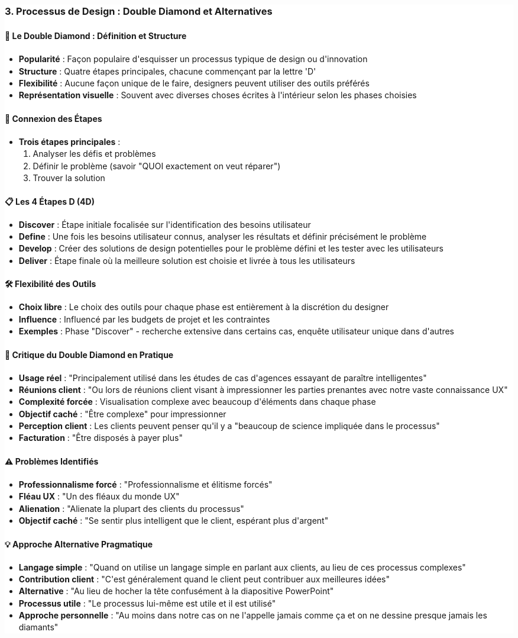 ### 3. Processus de Design : Double Diamond et Alternatives

#### 💎 Le Double Diamond : Définition et Structure
- **Popularité** : Façon populaire d'esquisser un processus typique de design ou d'innovation
- **Structure** : Quatre étapes principales, chacune commençant par la lettre 'D'
- **Flexibilité** : Aucune façon unique de le faire, designers peuvent utiliser des outils préférés
- **Représentation visuelle** : Souvent avec diverses choses écrites à l'intérieur selon les phases choisies

#### 🔗 Connexion des Étapes
- **Trois étapes principales** :
  1. Analyser les défis et problèmes
  2. Définir le problème (savoir "QUOI exactement on veut réparer")
  3. Trouver la solution

#### 📋 Les 4 Étapes D (4D)
- **Discover** : Étape initiale focalisée sur l'identification des besoins utilisateur
- **Define** : Une fois les besoins utilisateur connus, analyser les résultats et définir précisément le problème
- **Develop** : Créer des solutions de design potentielles pour le problème défini et les tester avec les utilisateurs
- **Deliver** : Étape finale où la meilleure solution est choisie et livrée à tous les utilisateurs

#### 🛠️ Flexibilité des Outils
- **Choix libre** : Le choix des outils pour chaque phase est entièrement à la discrétion du designer
- **Influence** : Influencé par les budgets de projet et les contraintes
- **Exemples** : Phase "Discover" - recherche extensive dans certains cas, enquête utilisateur unique dans d'autres

#### 🚫 Critique du Double Diamond en Pratique
- **Usage réel** : "Principalement utilisé dans les études de cas d'agences essayant de paraître intelligentes"
- **Réunions client** : "Ou lors de réunions client visant à impressionner les parties prenantes avec notre vaste connaissance UX"
- **Complexité forcée** : Visualisation complexe avec beaucoup d'éléments dans chaque phase
- **Objectif caché** : "Être complexe" pour impressionner
- **Perception client** : Les clients peuvent penser qu'il y a "beaucoup de science impliquée dans le processus"
- **Facturation** : "Être disposés à payer plus"

#### ⚠️ Problèmes Identifiés
- **Professionnalisme forcé** : "Professionnalisme et élitisme forcés"
- **Fléau UX** : "Un des fléaux du monde UX"
- **Alienation** : "Alienate la plupart des clients du processus"
- **Objectif caché** : "Se sentir plus intelligent que le client, espérant plus d'argent"

#### 💡 Approche Alternative Pragmatique
- **Langage simple** : "Quand on utilise un langage simple en parlant aux clients, au lieu de ces processus complexes"
- **Contribution client** : "C'est généralement quand le client peut contribuer aux meilleures idées"
- **Alternative** : "Au lieu de hocher la tête confusément à la diapositive PowerPoint"
- **Processus utile** : "Le processus lui-même est utile et il est utilisé"
- **Approche personnelle** : "Au moins dans notre cas on ne l'appelle jamais comme ça et on ne dessine presque jamais les diamants"
